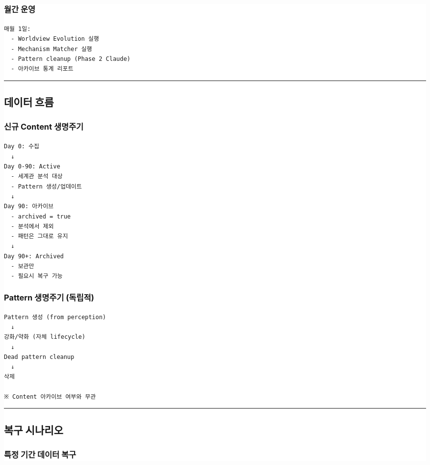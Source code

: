 ### 월간 운영

```
매월 1일:
  - Worldview Evolution 실행
  - Mechanism Matcher 실행
  - Pattern cleanup (Phase 2 Claude)
  - 아카이브 통계 리포트
```

---

## 데이터 흐름

### 신규 Content 생명주기

```
Day 0: 수집
  ↓
Day 0-90: Active
  - 세계관 분석 대상
  - Pattern 생성/업데이트
  ↓
Day 90: 아카이브
  - archived = true
  - 분석에서 제외
  - 패턴은 그대로 유지
  ↓
Day 90+: Archived
  - 보관만
  - 필요시 복구 가능
```

### Pattern 생명주기 (독립적)

```
Pattern 생성 (from perception)
  ↓
강화/약화 (자체 lifecycle)
  ↓
Dead pattern cleanup
  ↓
삭제

※ Content 아카이브 여부와 무관
```

---

## 복구 시나리오

### 특정 기간 데이터 복구
